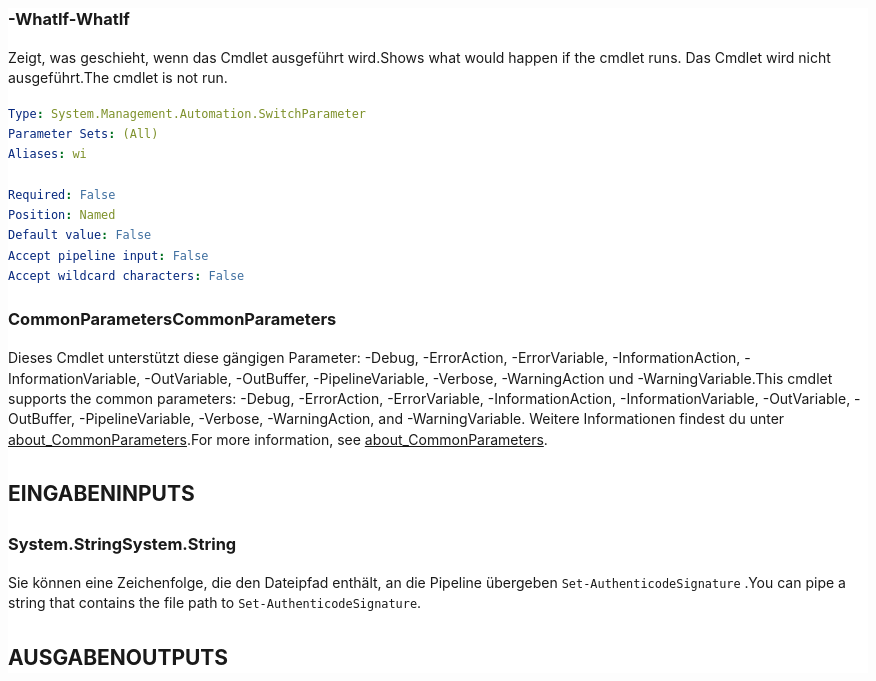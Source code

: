 ### <span data-ttu-id="ff9c6-183">-WhatIf</span><span class="sxs-lookup"><span data-stu-id="ff9c6-183">-WhatIf</span></span>

<span data-ttu-id="ff9c6-184">Zeigt, was geschieht, wenn das Cmdlet ausgeführt wird.</span><span class="sxs-lookup"><span data-stu-id="ff9c6-184">Shows what would happen if the cmdlet runs.</span></span> <span data-ttu-id="ff9c6-185">Das Cmdlet wird nicht ausgeführt.</span><span class="sxs-lookup"><span data-stu-id="ff9c6-185">The cmdlet is not run.</span></span>

```yaml
Type: System.Management.Automation.SwitchParameter
Parameter Sets: (All)
Aliases: wi

Required: False
Position: Named
Default value: False
Accept pipeline input: False
Accept wildcard characters: False
```

### <span data-ttu-id="ff9c6-186">CommonParameters</span><span class="sxs-lookup"><span data-stu-id="ff9c6-186">CommonParameters</span></span>

<span data-ttu-id="ff9c6-187">Dieses Cmdlet unterstützt diese gängigen Parameter: -Debug, -ErrorAction, -ErrorVariable, -InformationAction, -InformationVariable, -OutVariable, -OutBuffer, -PipelineVariable, -Verbose, -WarningAction und -WarningVariable.</span><span class="sxs-lookup"><span data-stu-id="ff9c6-187">This cmdlet supports the common parameters: -Debug, -ErrorAction, -ErrorVariable, -InformationAction, -InformationVariable, -OutVariable, -OutBuffer, -PipelineVariable, -Verbose, -WarningAction, and -WarningVariable.</span></span> <span data-ttu-id="ff9c6-188">Weitere Informationen findest du unter [about_CommonParameters](https://go.microsoft.com/fwlink/?LinkID=113216).</span><span class="sxs-lookup"><span data-stu-id="ff9c6-188">For more information, see [about_CommonParameters](https://go.microsoft.com/fwlink/?LinkID=113216).</span></span>

## <span data-ttu-id="ff9c6-189">EINGABEN</span><span class="sxs-lookup"><span data-stu-id="ff9c6-189">INPUTS</span></span>

### <span data-ttu-id="ff9c6-190">System.String</span><span class="sxs-lookup"><span data-stu-id="ff9c6-190">System.String</span></span>

<span data-ttu-id="ff9c6-191">Sie können eine Zeichenfolge, die den Dateipfad enthält, an die Pipeline übergeben `Set-AuthenticodeSignature` .</span><span class="sxs-lookup"><span data-stu-id="ff9c6-191">You can pipe a string that contains the file path to `Set-AuthenticodeSignature`.</span></span>

## <span data-ttu-id="ff9c6-192">AUSGABEN</span><span class="sxs-lookup"><span data-stu-id="ff9c6-192">OUTPUTS</span></span>
